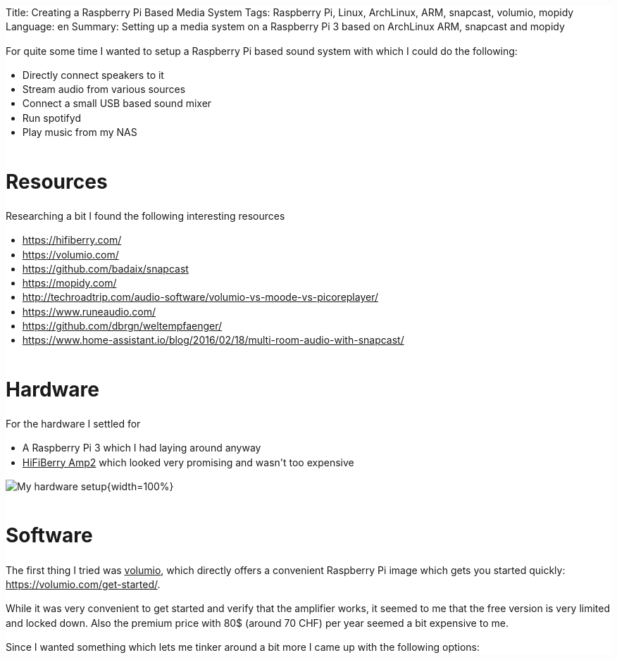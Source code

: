 Title: Creating a Raspberry Pi Based Media System
Tags: Raspberry Pi, Linux, ArchLinux, ARM, snapcast, volumio, mopidy
Language: en
Summary: Setting up a media system on a Raspberry Pi 3 based on ArchLinux ARM, snapcast and mopidy

For quite some time I wanted to setup a Raspberry Pi based sound system with
which I could do the following:

 * Directly connect speakers to it
 * Stream audio from various sources
 * Connect a small USB based sound mixer
 * Run spotifyd
 * Play music from my NAS

# Resources

Researching a bit I found the following interesting resources

   * <https://hifiberry.com/>
   * <https://volumio.com/>
   * <https://github.com/badaix/snapcast>
   * <https://mopidy.com/>
   * <http://techroadtrip.com/audio-software/volumio-vs-moode-vs-picoreplayer/>
   * <https://www.runeaudio.com/>
   * <https://github.com/dbrgn/weltempfaenger/>
   * <https://www.home-assistant.io/blog/2016/02/18/multi-room-audio-with-snapcast/>


# Hardware

For the hardware I settled for

 * A Raspberry Pi 3 which I had laying around anyway
 * [HiFiBerry Amp2](https://www.hifiberry.com/shop/boards/hifiberry-amp2/)
   which looked very promising and wasn't too expensive

![My hardware setup]({static}/images/snapcast/raspberry-pi-audio-setup.jpg){width=100%}

# Software

The first thing I tried was [volumio](https://volumio.com/), which directly
offers a convenient Raspberry Pi image which gets you started quickly:
<https://volumio.com/get-started/>.

While it was very convenient to get started and verify that the amplifier
works, it seemed to me that the free version is very limited and locked down.
Also the premium price with 80$ (around 70 CHF) per year seemed a bit expensive
to me.

Since I wanted something which lets me tinker around a bit more I came up with
the following options:

